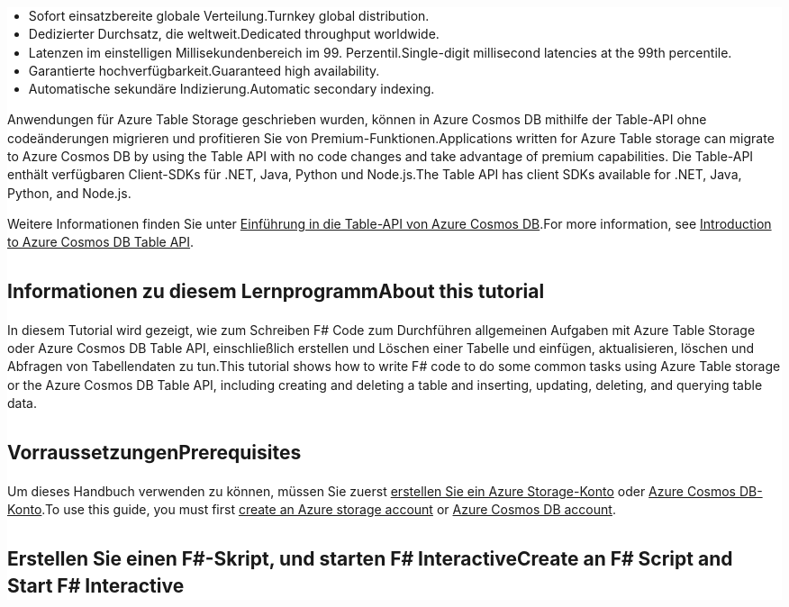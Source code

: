 - <span data-ttu-id="6618b-112">Sofort einsatzbereite globale Verteilung.</span><span class="sxs-lookup"><span data-stu-id="6618b-112">Turnkey global distribution.</span></span>
- <span data-ttu-id="6618b-113">Dedizierter Durchsatz, die weltweit.</span><span class="sxs-lookup"><span data-stu-id="6618b-113">Dedicated throughput worldwide.</span></span>
- <span data-ttu-id="6618b-114">Latenzen im einstelligen Millisekundenbereich im 99. Perzentil.</span><span class="sxs-lookup"><span data-stu-id="6618b-114">Single-digit millisecond latencies at the 99th percentile.</span></span>
- <span data-ttu-id="6618b-115">Garantierte hochverfügbarkeit.</span><span class="sxs-lookup"><span data-stu-id="6618b-115">Guaranteed high availability.</span></span>
- <span data-ttu-id="6618b-116">Automatische sekundäre Indizierung.</span><span class="sxs-lookup"><span data-stu-id="6618b-116">Automatic secondary indexing.</span></span>

<span data-ttu-id="6618b-117">Anwendungen für Azure Table Storage geschrieben wurden, können in Azure Cosmos DB mithilfe der Table-API ohne codeänderungen migrieren und profitieren Sie von Premium-Funktionen.</span><span class="sxs-lookup"><span data-stu-id="6618b-117">Applications written for Azure Table storage can migrate to Azure Cosmos DB by using the Table API with no code changes and take advantage of premium capabilities.</span></span> <span data-ttu-id="6618b-118">Die Table-API enthält verfügbaren Client-SDKs für .NET, Java, Python und Node.js.</span><span class="sxs-lookup"><span data-stu-id="6618b-118">The Table API has client SDKs available for .NET, Java, Python, and Node.js.</span></span>

<span data-ttu-id="6618b-119">Weitere Informationen finden Sie unter [Einführung in die Table-API von Azure Cosmos DB](https://docs.microsoft.com/azure/cosmos-db/table-introduction).</span><span class="sxs-lookup"><span data-stu-id="6618b-119">For more information, see [Introduction to Azure Cosmos DB Table API](https://docs.microsoft.com/azure/cosmos-db/table-introduction).</span></span>

## <a name="about-this-tutorial"></a><span data-ttu-id="6618b-120">Informationen zu diesem Lernprogramm</span><span class="sxs-lookup"><span data-stu-id="6618b-120">About this tutorial</span></span>

<span data-ttu-id="6618b-121">In diesem Tutorial wird gezeigt, wie zum Schreiben F# Code zum Durchführen allgemeinen Aufgaben mit Azure Table Storage oder Azure Cosmos DB Table API, einschließlich erstellen und Löschen einer Tabelle und einfügen, aktualisieren, löschen und Abfragen von Tabellendaten zu tun.</span><span class="sxs-lookup"><span data-stu-id="6618b-121">This tutorial shows how to write F# code to do some common tasks using Azure Table storage or the Azure Cosmos DB Table API, including creating and deleting a table and inserting, updating, deleting, and querying table data.</span></span>

## <a name="prerequisites"></a><span data-ttu-id="6618b-122">Vorraussetzungen</span><span class="sxs-lookup"><span data-stu-id="6618b-122">Prerequisites</span></span>

<span data-ttu-id="6618b-123">Um dieses Handbuch verwenden zu können, müssen Sie zuerst [erstellen Sie ein Azure Storage-Konto](/azure/storage/storage-create-storage-account) oder [Azure Cosmos DB-Konto](https://azure.microsoft.com/try/cosmosdb/).</span><span class="sxs-lookup"><span data-stu-id="6618b-123">To use this guide, you must first [create an Azure storage account](/azure/storage/storage-create-storage-account) or [Azure Cosmos DB account](https://azure.microsoft.com/try/cosmosdb/).</span></span>

## <a name="create-an-f-script-and-start-f-interactive"></a><span data-ttu-id="6618b-124">Erstellen Sie einen F#-Skript, und starten F# Interactive</span><span class="sxs-lookup"><span data-stu-id="6618b-124">Create an F# Script and Start F# Interactive</span></span>
